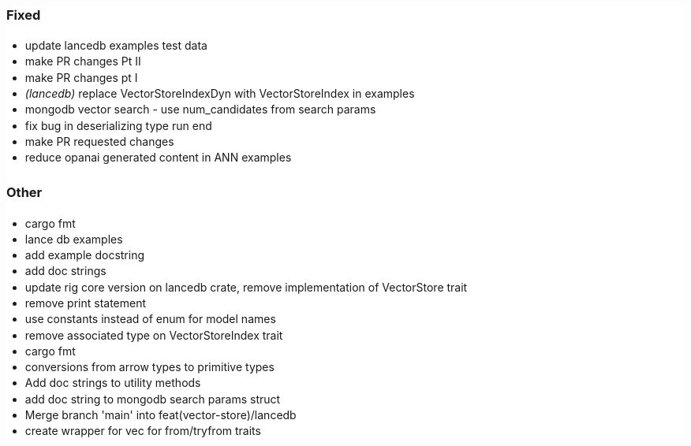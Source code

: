 ### Fixed

- update lancedb examples test data
- make PR changes Pt II
- make PR changes pt I
- *(lancedb)* replace VectorStoreIndexDyn with VectorStoreIndex in examples
- mongodb vector search - use num_candidates from search params
- fix bug in deserializing type run end
- make PR requested changes
- reduce opanai generated content in ANN examples

### Other

- cargo fmt
- lance db examples
- add example docstring
- add doc strings
- update rig core version on lancedb crate, remove implementation of VectorStore trait
- remove print statement
- use constants instead of enum for model names
- remove associated type on VectorStoreIndex trait
- cargo fmt
- conversions from arrow types to primitive types
- Add doc strings to utility methods
- add doc string to mongodb search params struct
- Merge branch 'main' into feat(vector-store)/lancedb
- create wrapper for vec<DocumentEmbeddings> for from/tryfrom traits
